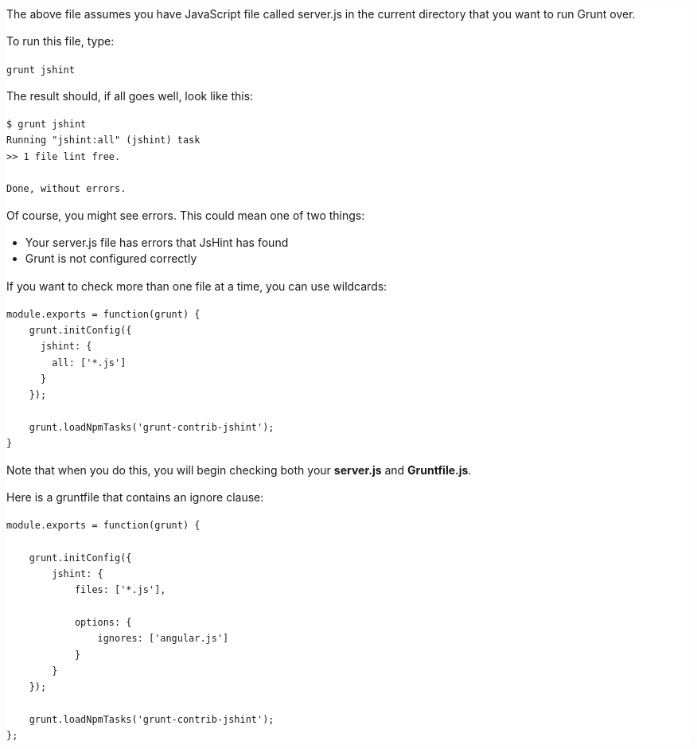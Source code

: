 The above file assumes you have JavaScript file called server.js in the current
directory that you want to run Grunt over.

To run this file, type:

    grunt jshint

The result should, if all goes well, look like this:

```
$ grunt jshint
Running "jshint:all" (jshint) task
>> 1 file lint free.

Done, without errors.
```

Of course, you might see errors. This could mean one of two things:

- Your server.js file has errors that JsHint has found
- Grunt is not configured correctly

If you want to check more than one file at a time, you can use wildcards:

```
module.exports = function(grunt) {
    grunt.initConfig({
	  jshint: {
		all: ['*.js']
	  }
	});

	grunt.loadNpmTasks('grunt-contrib-jshint');
}
```

Note that when you do this, you will begin checking both your **server.js** and
**Gruntfile.js**.

Here is a gruntfile that contains an ignore clause:

```
module.exports = function(grunt) {

	grunt.initConfig({
		jshint: {
			files: ['*.js'],

			options: {
				ignores: ['angular.js']
			}
		}
	});

	grunt.loadNpmTasks('grunt-contrib-jshint');
};
```

